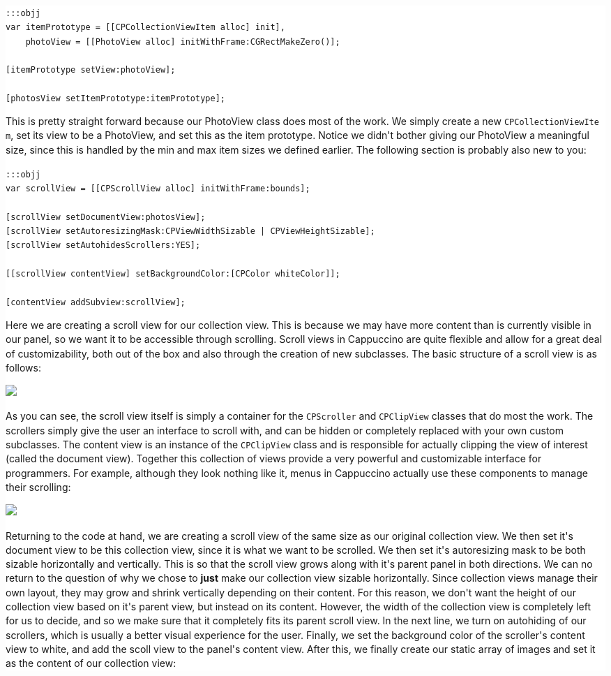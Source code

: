     :::objj
    var itemPrototype = [[CPCollectionViewItem alloc] init],
        photoView = [[PhotoView alloc] initWithFrame:CGRectMakeZero()];

    [itemPrototype setView:photoView];

    [photosView setItemPrototype:itemPrototype];

This is pretty straight forward because our PhotoView class does most of
the work. We simply create a new `CPCollectionViewItem`, set its view to
be a PhotoView, and set this as the item prototype. Notice we didn't
bother giving our PhotoView a meaningful size, since this is handled by
the min and max item sizes we defined earlier. The following section is
probably also new to you:

    :::objj
    var scrollView = [[CPScrollView alloc] initWithFrame:bounds];

    [scrollView setDocumentView:photosView];
    [scrollView setAutoresizingMask:CPViewWidthSizable | CPViewHeightSizable];
    [scrollView setAutohidesScrollers:YES];

    [[scrollView contentView] setBackgroundColor:[CPColor whiteColor]];

    [contentView addSubview:scrollView];

Here we are creating a scroll view for our collection view. This is
because we may have more content than is currently visible in our panel,
so we want it to be accessible through scrolling. Scroll views in
Cappuccino are quite flexible and allow for a great deal of
customizability, both out of the box and also through the creation of
new subclasses. The basic structure of a scroll view is as follows:

![](scrapbook-2-scrollview.png)

As you can see, the scroll view itself is simply a container for the
`CPScroller` and `CPClipView` classes that do most the work. The scrollers
simply give the user an interface to scroll with, and can be hidden or
completely replaced with your own custom subclasses. The content view is
an instance of the `CPClipView` class and is responsible for actually
clipping the view of interest (called the document view). Together this
collection of views provide a very powerful and customizable interface
for programmers. For example, although they look nothing like it, menus
in Cappuccino actually use these components to manage their scrolling:

![](scrapbook-2-menu.png)

Returning to the code at hand, we are creating a scroll view of the same
size as our original collection view. We then set it's document view to
be this collection view, since it is what we want to be scrolled. We
then set it's autoresizing mask to be both sizable horizontally and
vertically. This is so that the scroll view grows along with it's parent
panel in both directions. We can no return to the question of why we
chose to **just** make our collection view sizable horizontally. Since
collection views manage their own layout, they may grow and shrink
vertically depending on their content. For this reason, we don't want
the height of our collection view based on it's parent view, but instead
on its content. However, the width of the collection view is completely
left for us to decide, and so we make sure that it completely fits its
parent scroll view. In the next line, we turn on autohiding of our
scrollers, which is usually a better visual experience for the user.
Finally, we set the background color of the scroller's content view to
white, and add the scoll view to the panel's content view. After this,
we finally create our static array of images and set it as the content
of our collection view:
